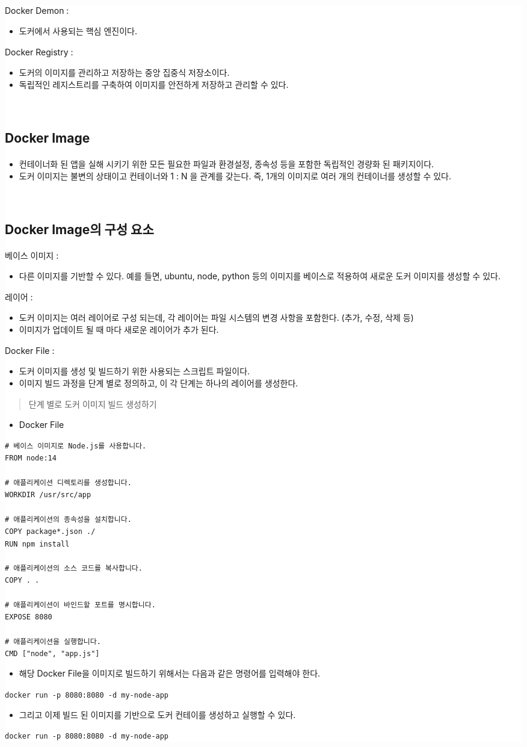 Docker Demon :
- 도커에서 사용되는 핵심 엔진이다.


Docker Registry : 
- 도커의 이미지를 관리하고 저장하는 중앙 집중식 저장소이다.
- 독립적인 레지스트리를 구축하여 이미지를 안전하게 저장하고 관리할 수 있다.

<br>

## Docker Image
- 컨테이너화 된 앱을 실해 시키기 위한 모든 필요한 파일과 환경설정, 종속성 등을 포함한 독립적인 경량화 된 패키지이다. 
- 도커 이미지는 불변의 상태이고 컨테이너와 1 : N 을 관계를 갖는다. 즉, 1개의 이미지로 여러 개의 컨테이너를 생성할 수 있다. 

<br>

## Docker Image의 구성 요소
베이스 이미지 : 
- 다른 이미지를 기반할 수 있다. 예를 들면, ubuntu, node, python 등의 이미지를 베이스로 적용하여 새로운 도커 이미지를 생성할 수 있다.

레이어 :
- 도커 이미지는 여러 레이어로 구성 되는데, 각 레이어는 파일 시스템의 변경 사항을 포함한다. (추가, 수정, 삭제 등)
- 이미지가 업데이트 될 때 마다 새로운 레이어가 추가 된다.

Docker File :
- 도커 이미지를 생성 및 빌드하기 위한 사용되는 스크립트 파일이다. 
- 이미지 빌드 과정을 단계 별로 정의하고, 이 각 단계는 하나의 레이어를 생성한다.


> 단계 별로 도커 이미지 빌드 생성하기 
- Docker File
````
# 베이스 이미지로 Node.js를 사용합니다.
FROM node:14

# 애플리케이션 디렉토리를 생성합니다.
WORKDIR /usr/src/app

# 애플리케이션의 종속성을 설치합니다.
COPY package*.json ./
RUN npm install

# 애플리케이션의 소스 코드를 복사합니다.
COPY . .

# 애플리케이션이 바인드할 포트를 명시합니다.
EXPOSE 8080

# 애플리케이션을 실행합니다.
CMD ["node", "app.js"]
````


- 해당 Docker File을 이미지로 빌드하기 위해서는 다음과 같은 명령어를 입력해야 한다.
```
docker run -p 8080:8080 -d my-node-app
```
- 그리고 이제 빌드 된 이미지를 기반으로 도커 컨테이를 생성하고 실행할 수 있다.
```
docker run -p 8080:8080 -d my-node-app
```